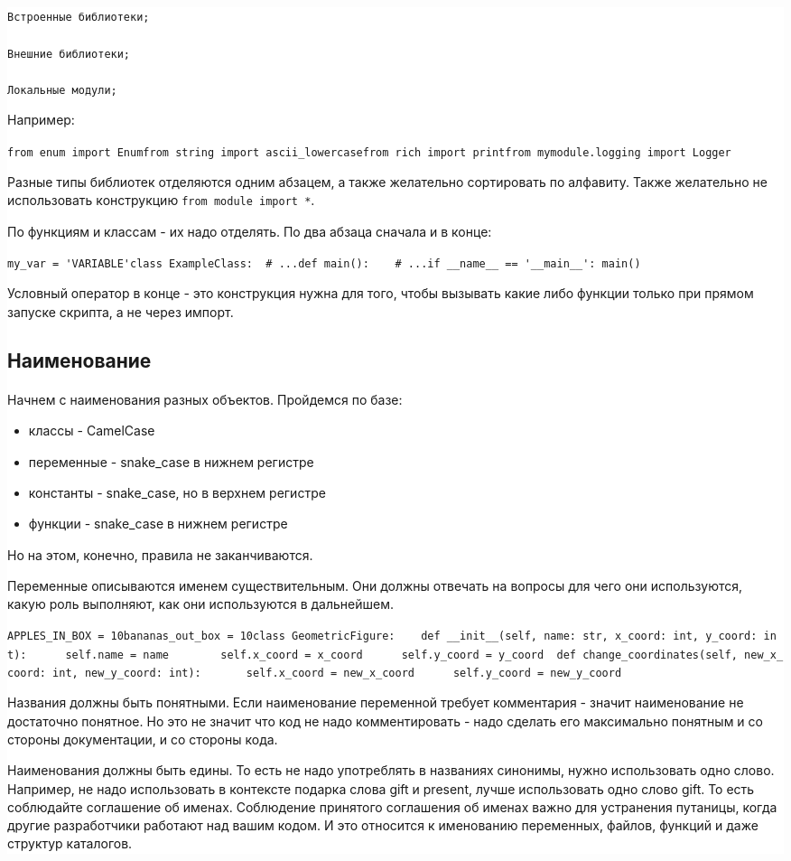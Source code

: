 ```
Встроенные библиотеки;

Внешние библиотеки;

Локальные модули;
```

Например:

```
from enum import Enumfrom string import ascii_lowercasefrom rich import printfrom mymodule.logging import Logger
```

Разные типы библиотек отделяются одним абзацем, а также желательно сортировать по алфавиту. Также желательно не использовать конструкцию `from module import *`.

По функциям и классам - их надо отделять. По два абзаца сначала и в конце:

```
my_var = 'VARIABLE'class ExampleClass:	# ...def main():	# ...if __name__ == '__main__':	main()
```

Условный оператор в конце - это конструкция нужна для того, чтобы вызывать какие либо функции только при прямом запуске скрипта, а не через импорт.

## Наименование

Начнем с наименования разных объектов. Пройдемся по базе:

- классы - CamelCase
    
- переменные - snake_case в нижнем регистре
    
- константы - snake_case, но в верхнем регистре
    
- функции - snake_case в нижнем регистре
    

Но на этом, конечно, правила не заканчиваются.

Переменные описываются именем существительным. Они должны отвечать на вопросы для чего они используются, какую роль выполняют, как они используются в дальнейшем.

```
APPLES_IN_BOX = 10bananas_out_box = 10class GeometricFigure:	def __init__(self, name: str, x_coord: int, y_coord: int):		self.name = name		self.x_coord = x_coord		self.y_coord = y_coord	def change_coordinates(self, new_x_coord: int, new_y_coord: int):		self.x_coord = new_x_coord		self.y_coord = new_y_coord
```

Названия должны быть понятными. Если наименование переменной требует комментария - значит наименование не достаточно понятное. Но это не значит что код не надо комментировать - надо сделать его максимально понятным и со стороны документации, и со стороны кода.

Наименования должны быть едины. То есть не надо употреблять в названиях синонимы, нужно использовать одно слово. Например, не надо использовать в контексте подарка слова gift и present, лучше использовать одно слово gift. То есть соблюдайте соглашение об именах. Соблюдение принятого соглашения об именах важно для устранения путаницы, когда другие разработчики работают над вашим кодом. И это относится к именованию переменных, файлов, функций и даже структур каталогов.
